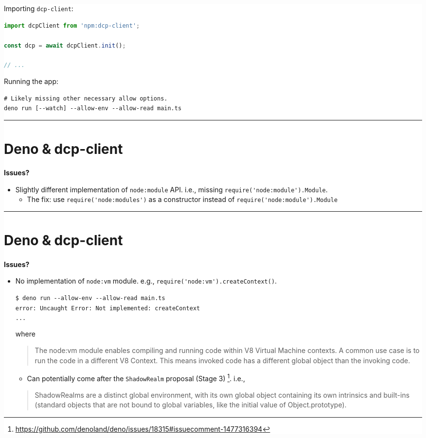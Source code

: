 Importing `dcp-client`:

```js
import dcpClient from 'npm:dcp-client';

const dcp = await dcpClient.init();

// ...
```

Running the app:

```console
# Likely missing other necessary allow options.
deno run [--watch] --allow-env --allow-read main.ts
```

---

# Deno & dcp-client

**Issues?**

- Slightly different implementation of `node:module` API. i.e., missing
`require('node:module').Module`.
  - The fix: use `require('node:modules')` as a constructor instead of
  `require('node:module').Module`

---

# Deno & dcp-client

**Issues?**

- No implementation of `node:vm` module. e.g.,
`require('node:vm').createContext()`.

   ```console
   $ deno run --allow-env --allow-read main.ts
   error: Uncaught Error: Not implemented: createContext
   ...
   ```

   where

   > The node:vm module enables compiling and running code within V8 Virtual
   > Machine contexts. A common use case is to run the code in a different V8
   > Context. This means invoked code has a different global object than the
   > invoking code.

  - Can potentially come after the `ShadowRealm` proposal (Stage 3) [^1]. i.e.,

  > ShadowRealms are a distinct global environment, with its own global object
  > containing its own intrinsics and built-ins (standard objects that are not
  > bound to global variables, like the initial value of Object.prototype).


[^1]: https://github.com/denoland/deno/issues/18315#issuecomment-1477316394